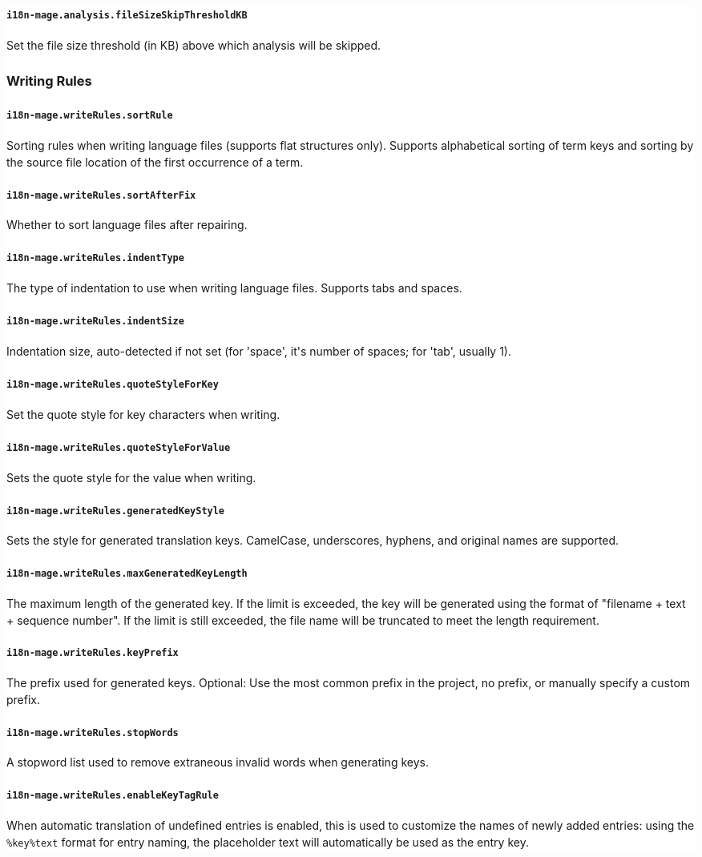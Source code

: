 #### `i18n-mage.analysis.fileSizeSkipThresholdKB`

Set the file size threshold (in KB) above which analysis will be skipped.

### Writing Rules

#### `i18n-mage.writeRules.sortRule`

Sorting rules when writing language files (supports flat structures only). Supports alphabetical sorting of term keys and sorting by the source file location of the first occurrence of a term.

#### `i18n-mage.writeRules.sortAfterFix`

Whether to sort language files after repairing.

#### `i18n-mage.writeRules.indentType`

The type of indentation to use when writing language files. Supports tabs and spaces.

#### `i18n-mage.writeRules.indentSize`

Indentation size, auto-detected if not set (for 'space', it's number of spaces; for 'tab', usually 1).

#### `i18n-mage.writeRules.quoteStyleForKey`

Set the quote style for key characters when writing.

#### `i18n-mage.writeRules.quoteStyleForValue`

Sets the quote style for the value when writing.

#### `i18n-mage.writeRules.generatedKeyStyle`

Sets the style for generated translation keys. CamelCase, underscores, hyphens, and original names are supported.

#### `i18n-mage.writeRules.maxGeneratedKeyLength`

The maximum length of the generated key. If the limit is exceeded, the key will be generated using the format of "filename + text + sequence number". If the limit is still exceeded, the file name will be truncated to meet the length requirement.

#### `i18n-mage.writeRules.keyPrefix`

The prefix used for generated keys. Optional: Use the most common prefix in the project, no prefix, or manually specify a custom prefix.

#### `i18n-mage.writeRules.stopWords`

A stopword list used to remove extraneous invalid words when generating keys.

#### `i18n-mage.writeRules.enableKeyTagRule`

When automatic translation of undefined entries is enabled, this is used to customize the names of newly added entries: using the `%key%text` format for entry naming, the placeholder text will automatically be used as the entry key.
